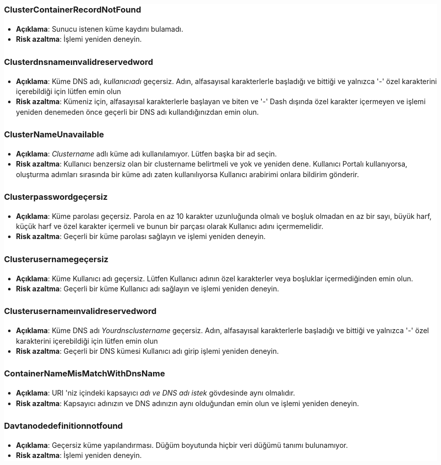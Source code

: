 ### <a id="ClusterContainerRecordNotFound"></a>ClusterContainerRecordNotFound
* **Açıklama**: Sunucu istenen küme kaydını bulamadı.  
* **Risk azaltma**: İşlemi yeniden deneyin.

### <a id="ClusterDnsNameInvalidReservedWord"></a>Clusterdnsnameınvalidreservedword
* **Açıklama**: Küme DNS adı, *kullanıcıadı* geçersiz. Adın, alfasayısal karakterlerle başladığı ve bittiği ve yalnızca '-' özel karakterini içerebildiği için lütfen emin olun  
* **Risk azaltma**: Kümeniz için, alfasayısal karakterlerle başlayan ve biten ve '-' Dash dışında özel karakter içermeyen ve işlemi yeniden denemeden önce geçerli bir DNS adı kullandığınızdan emin olun.

### <a id="ClusterNameUnavailable"></a>ClusterNameUnavailable
* **Açıklama**: *Clustername* adlı küme adı kullanılamıyor. Lütfen başka bir ad seçin.  
* **Risk azaltma**: Kullanıcı benzersiz olan bir clustername belirtmeli ve yok ve yeniden dene. Kullanıcı Portalı kullanıyorsa, oluşturma adımları sırasında bir küme adı zaten kullanılıyorsa Kullanıcı arabirimi onlara bildirim gönderir.

### <a id="ClusterPasswordInvalid"></a>Clusterpasswordgeçersiz
* **Açıklama**: Küme parolası geçersiz. Parola en az 10 karakter uzunluğunda olmalı ve boşluk olmadan en az bir sayı, büyük harf, küçük harf ve özel karakter içermeli ve bunun bir parçası olarak Kullanıcı adını içermemelidir.  
* **Risk azaltma**: Geçerli bir küme parolası sağlayın ve işlemi yeniden deneyin.

### <a id="ClusterUserNameInvalid"></a>Clusterusernamegeçersiz
* **Açıklama**: Küme Kullanıcı adı geçersiz. Lütfen Kullanıcı adının özel karakterler veya boşluklar içermediğinden emin olun.  
* **Risk azaltma**: Geçerli bir küme Kullanıcı adı sağlayın ve işlemi yeniden deneyin.

### <a id="ClusterUserNameInvalidReservedWord"></a>Clusterusernameınvalidreservedword
* **Açıklama**: Küme DNS adı *Yourdnsclustername* geçersiz. Adın, alfasayısal karakterlerle başladığı ve bittiği ve yalnızca '-' özel karakterini içerebildiği için lütfen emin olun  
* **Risk azaltma**: Geçerli bir DNS kümesi Kullanıcı adı girip işlemi yeniden deneyin.

### <a id="ContainerNameMisMatchWithDnsName"></a>ContainerNameMisMatchWithDnsName
* **Açıklama**: URI 'niz içindeki kapsayıcı *adı ve DNS* *adı istek* gövdesinde aynı olmalıdır.  
* **Risk azaltma**: Kapsayıcı adınızın ve DNS adınızın aynı olduğundan emin olun ve işlemi yeniden deneyin.

### <a id="DataNodeDefinitionNotFound"></a>Davtanodedefinitionnotfound
* **Açıklama**: Geçersiz küme yapılandırması. Düğüm boyutunda hiçbir veri düğümü tanımı bulunamıyor.  
* **Risk azaltma**: İşlemi yeniden deneyin.
